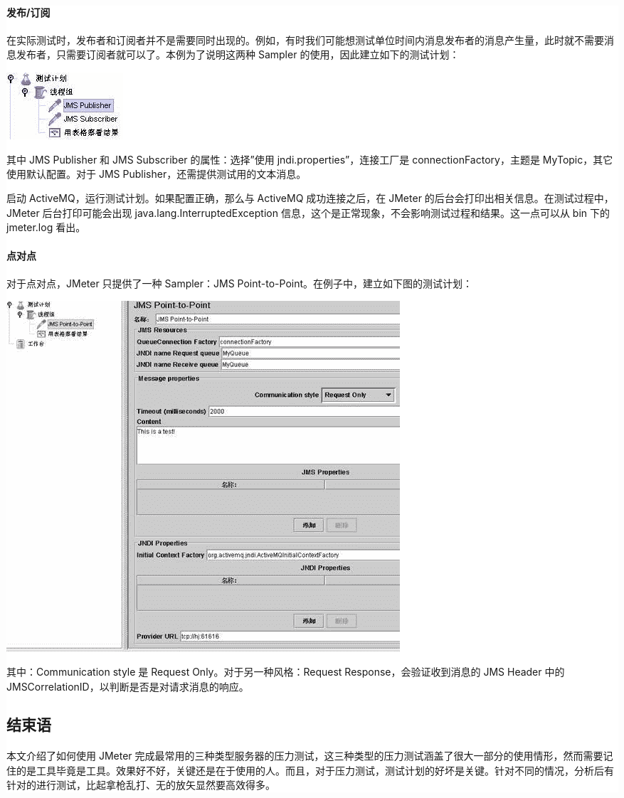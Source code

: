 ```
```

#### 发布/订阅

在实际测试时，发布者和订阅者并不是需要同时出现的。例如，有时我们可能想测试单位时间内消息发布者的消息产生量，此时就不需要消息发布者，只需要订阅者就可以了。本例为了说明这两种 Sampler 的使用，因此建立如下的测试计划：

![发布/订阅 测试计划](img/90c39d07716bc684cad98149c5e7a02d.png)

其中 JMS Publisher 和 JMS Subscriber 的属性：选择”使用 jndi.properties”，连接工厂是 connectionFactory，主题是 MyTopic，其它使用默认配置。对于 JMS Publisher，还需提供测试用的文本消息。

启动 ActiveMQ，运行测试计划。如果配置正确，那么与 ActiveMQ 成功连接之后，在 JMeter 的后台会打印出相关信息。在测试过程中，JMeter 后台打印可能会出现 java.lang.InterruptedException 信息，这个是正常现象，不会影响测试过程和结果。这一点可以从 bin 下的 jmeter.log 看出。

#### 点对点

对于点对点，JMeter 只提供了一种 Sampler：JMS Point-to-Point。在例子中，建立如下图的测试计划：

![点对点测试计划](img/7e0a3e14ee2aa4e42cb98bfb3221ae2e.png)

其中：Communication style 是 Request Only。对于另一种风格：Request Response，会验证收到消息的 JMS Header 中的 JMSCorrelationID，以判断是否是对请求消息的响应。

## 结束语

本文介绍了如何使用 JMeter 完成最常用的三种类型服务器的压力测试，这三种类型的压力测试涵盖了很大一部分的使用情形，然而需要记住的是工具毕竟是工具。效果好不好，关键还是在于使用的人。而且，对于压力测试，测试计划的好坏是关键。针对不同的情况，分析后有针对的进行测试，比起拿枪乱打、无的放矢显然要高效得多。